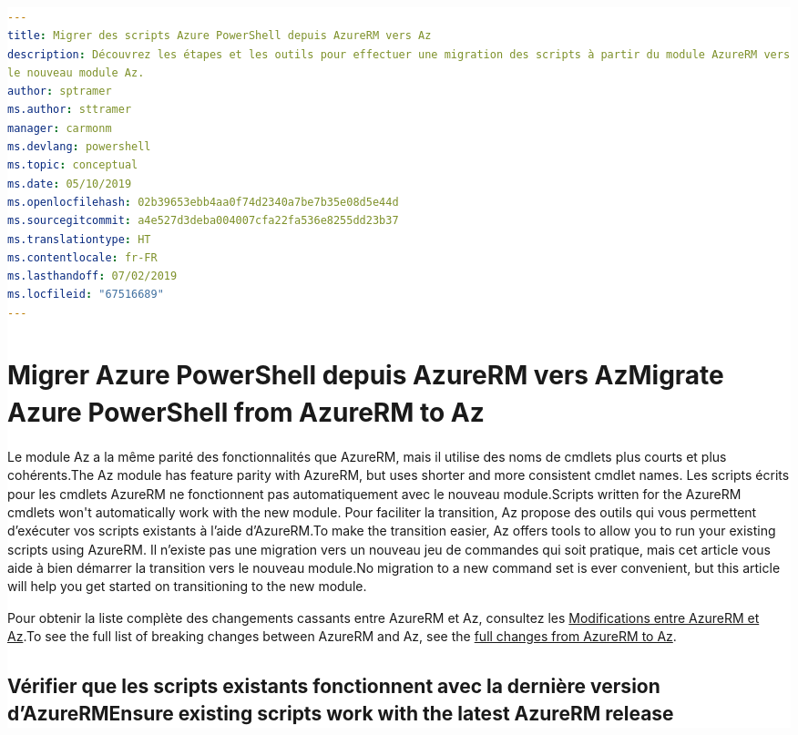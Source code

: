 ```yaml
---
title: Migrer des scripts Azure PowerShell depuis AzureRM vers Az
description: Découvrez les étapes et les outils pour effectuer une migration des scripts à partir du module AzureRM vers le nouveau module Az.
author: sptramer
ms.author: sttramer
manager: carmonm
ms.devlang: powershell
ms.topic: conceptual
ms.date: 05/10/2019
ms.openlocfilehash: 02b39653ebb4aa0f74d2340a7be7b35e08d5e44d
ms.sourcegitcommit: a4e527d3deba004007cfa22fa536e8255dd23b37
ms.translationtype: HT
ms.contentlocale: fr-FR
ms.lasthandoff: 07/02/2019
ms.locfileid: "67516689"
---
```

# <a name="migrate-azure-powershell-from-azurerm-to-az"></a><span data-ttu-id="77992-103">Migrer Azure PowerShell depuis AzureRM vers Az</span><span class="sxs-lookup"><span data-stu-id="77992-103">Migrate Azure PowerShell from AzureRM to Az</span></span>

<span data-ttu-id="77992-104">Le module Az a la même parité des fonctionnalités que AzureRM, mais il utilise des noms de cmdlets plus courts et plus cohérents.</span><span class="sxs-lookup"><span data-stu-id="77992-104">The Az module has feature parity with AzureRM, but uses shorter and more consistent cmdlet names.</span></span>
<span data-ttu-id="77992-105">Les scripts écrits pour les cmdlets AzureRM ne fonctionnent pas automatiquement avec le nouveau module.</span><span class="sxs-lookup"><span data-stu-id="77992-105">Scripts written for the AzureRM cmdlets won't automatically work with the new module.</span></span> <span data-ttu-id="77992-106">Pour faciliter la transition, Az propose des outils qui vous permettent d’exécuter vos scripts existants à l’aide d’AzureRM.</span><span class="sxs-lookup"><span data-stu-id="77992-106">To make the transition easier, Az offers tools to allow you to run your existing scripts using AzureRM.</span></span> <span data-ttu-id="77992-107">Il n’existe pas une migration vers un nouveau jeu de commandes qui soit pratique, mais cet article vous aide à bien démarrer la transition vers le nouveau module.</span><span class="sxs-lookup"><span data-stu-id="77992-107">No migration to a new command set is ever convenient, but this article will help you get started on transitioning to the new module.</span></span>

<span data-ttu-id="77992-108">Pour obtenir la liste complète des changements cassants entre AzureRM et Az, consultez les [Modifications entre AzureRM et Az](migrate-az-1.0.0.md).</span><span class="sxs-lookup"><span data-stu-id="77992-108">To see the full list of breaking changes between AzureRM and Az, see the [full changes from AzureRM to Az](migrate-az-1.0.0.md).</span></span>

## <a name="ensure-existing-scripts-work-with-the-latest-azurerm-release"></a><span data-ttu-id="77992-109">Vérifier que les scripts existants fonctionnent avec la dernière version d’AzureRM</span><span class="sxs-lookup"><span data-stu-id="77992-109">Ensure existing scripts work with the latest AzureRM release</span></span>
